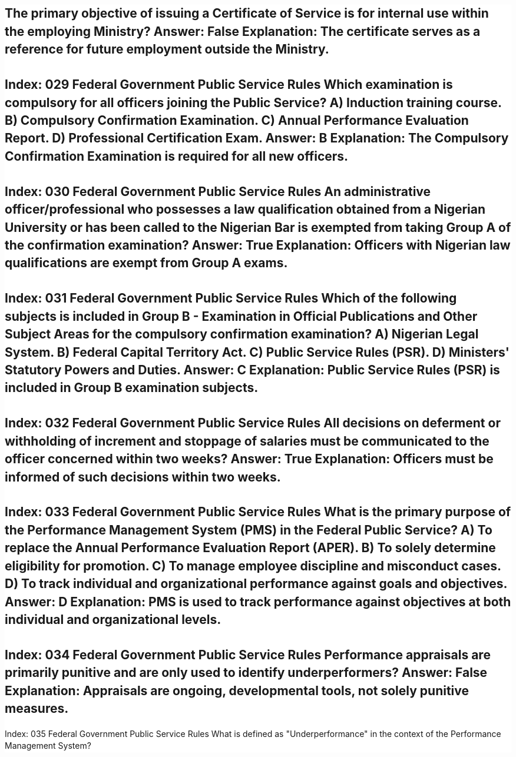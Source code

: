 The primary objective of issuing a Certificate of Service is for internal use within the employing Ministry?
Answer: False
Explanation: The certificate serves as a reference for future employment outside the Ministry.
---
Index: 029
Federal Government Public Service Rules
Which examination is compulsory for all officers joining the Public Service?
A) Induction training course.
B) Compulsory Confirmation Examination.
C) Annual Performance Evaluation Report.
D) Professional Certification Exam.
Answer: B
Explanation: The Compulsory Confirmation Examination is required for all new officers.
---
Index: 030
Federal Government Public Service Rules
An administrative officer/professional who possesses a law qualification obtained from a Nigerian University or has been called to the Nigerian Bar is exempted from taking Group A of the confirmation examination?
Answer: True
Explanation: Officers with Nigerian law qualifications are exempt from Group A exams.
---
Index: 031
Federal Government Public Service Rules
Which of the following subjects is included in Group B - Examination in Official Publications and Other Subject Areas for the compulsory confirmation examination?
A) Nigerian Legal System.
B) Federal Capital Territory Act.
C) Public Service Rules (PSR).
D) Ministers' Statutory Powers and Duties.
Answer: C
Explanation: Public Service Rules (PSR) is included in Group B examination subjects.
---
Index: 032
Federal Government Public Service Rules
All decisions on deferment or withholding of increment and stoppage of salaries must be communicated to the officer concerned within two weeks?
Answer: True
Explanation: Officers must be informed of such decisions within two weeks.
---
Index: 033
Federal Government Public Service Rules
What is the primary purpose of the Performance Management System (PMS) in the Federal Public Service?
A) To replace the Annual Performance Evaluation Report (APER).
B) To solely determine eligibility for promotion.
C) To manage employee discipline and misconduct cases.
D) To track individual and organizational performance against goals and objectives.
Answer: D
Explanation: PMS is used to track performance against objectives at both individual and organizational levels.
---
Index: 034
Federal Government Public Service Rules
Performance appraisals are primarily punitive and are only used to identify underperformers?
Answer: False
Explanation: Appraisals are ongoing, developmental tools, not solely punitive measures.
---
Index: 035
Federal Government Public Service Rules
What is defined as "Underperformance" in the context of the Performance Management System?